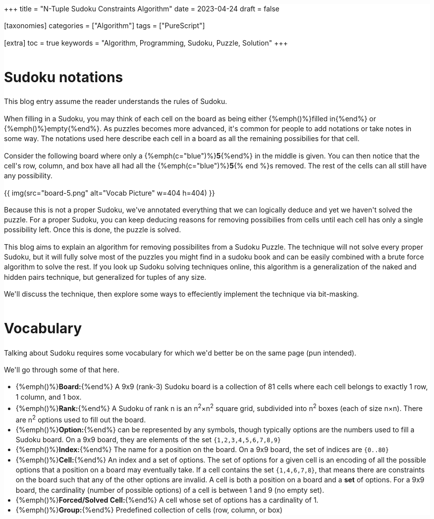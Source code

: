 +++
title = "N-Tuple Sudoku Constraints Algorithm"
date = 2023-04-24
draft = false

[taxonomies]
categories = ["Algorithm"]
tags = ["PureScript"]

[extra]
toc = true
keywords = "Algorithm, Programming, Sudoku, Puzzle, Solution"
+++

# Sudoku notations

This blog entry assume the reader understands the rules of Sudoku.

When filling in a Sudoku, you may think of each cell on the board as being either {%emph()%}filled in{%end%} or {%emph()%}empty{%end%}. As puzzles becomes more advanced, it's common for people to add notations or take notes in some way. The notations used here describe each cell in a board as all the remaining possibilies for that cell.

Consider the following board where only a {%emph(c="blue")%}**5**{%end%} in the middle is given. You can then notice that the cell's row, column, and box have all had all the {%emph(c="blue")%}**5**{% end %}s removed. The rest of the cells can all still have any possibility.

{{ img(src="board-5.png" alt="Vocab Picture" w=404 h=404) }}

Because this is not a proper Sudoku, we've annotated everything that we can logically deduce and yet we haven't solved the puzzle. For a proper Sudoku, you can keep deducing reasons for removing possibilies from cells until each cell has only a single possibility left. Once this is done, the puzzle is solved.

This blog aims to explain an algorithm for removing possibilites from a Sudoku Puzzle. The technique will not solve every proper Sudoku, but it will fully solve most of the puzzles you might find in a sudoku book and can be easily combined with a brute force algorithm to solve the rest. If you look up Sudoku solving techniques online, this algorithm is a generalization of the naked and hidden pairs technique, but generalized for tuples of any size.

We'll discuss the technique, then explore some ways to effeciently implement the technique via bit-masking.

# Vocabulary

Talking about Sudoku requires some vocabulary for which we'd better be on the same page (pun intended).

We'll go through some of that here.

  * {%emph()%}**Board:**{%end%} A 9x9 (rank-3) Sudoku board is a collection of 81 cells where each cell belongs to exactly 1 row, 1 column, and 1 box.
  * {%emph()%}**Rank:**{%end%} A Sudoku of rank n is an n<sup>2</sup>×n<sup>2</sup> square grid, subdivided into n<sup>2</sup> boxes (each of size n×n). There are n<sup>2</sup> options used to fill out the board.
  * {%emph()%}**Option:**{%end%} can be represented by any symbols, though typically options are the numbers used to fill a Sudoku board. On a 9x9 board, they are elements of the set `{1,2,3,4,5,6,7,8,9}`
  * {%emph()%}**Index:**{%end%} The name for a position on the board. On a 9x9 board, the set of indices are `{0..80}`
  * {%emph()%}**Cell:**{%end%} An index and a set of options. The set of options for a given cell is an encoding of all the possible options that a position on a board may eventually take. If a cell contains the set `{1,4,6,7,8}`, that means there are constraints on the board such that any of the other options are invalid. A cell is both a position on a board and a **set** of options. For a 9x9 board, the cardinality (number of possible options) of a cell is between 1 and 9 (no empty set).
  * {%emph()%}**Forced/Solved Cell:**{%end%} A cell whose set of options has a cardinality of 1.
  * {%emph()%}**Group:**{%end%} Predefined collection of cells (row, column, or box)